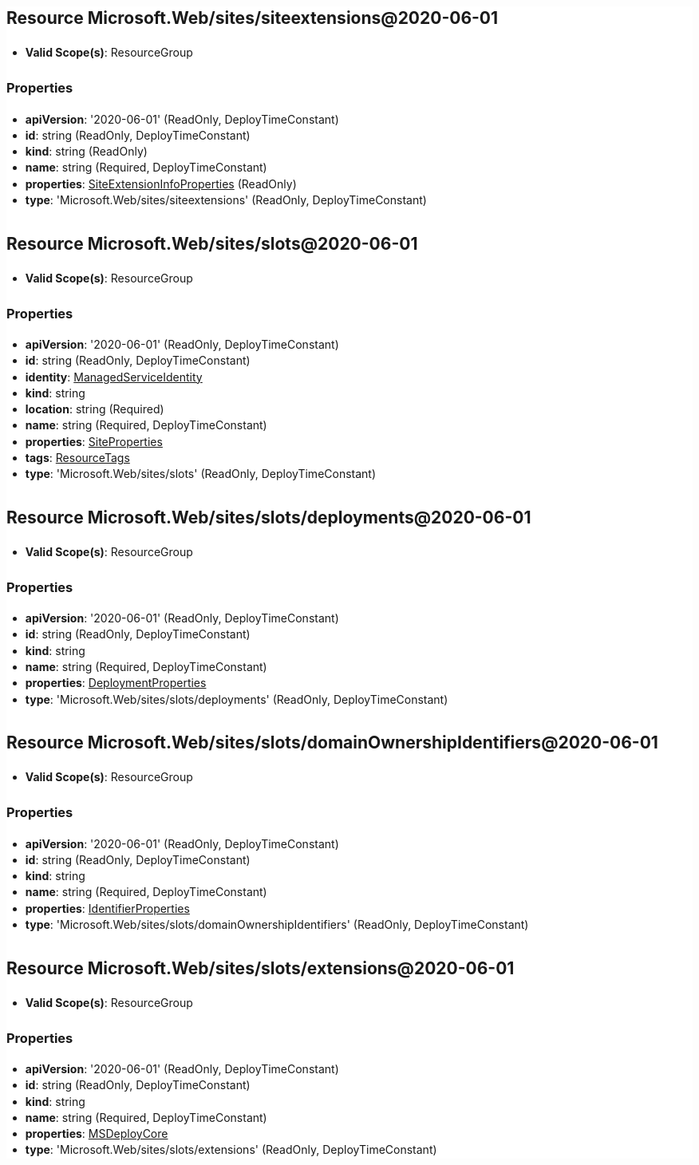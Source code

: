 ## Resource Microsoft.Web/sites/siteextensions@2020-06-01
* **Valid Scope(s)**: ResourceGroup
### Properties
* **apiVersion**: '2020-06-01' (ReadOnly, DeployTimeConstant)
* **id**: string (ReadOnly, DeployTimeConstant)
* **kind**: string (ReadOnly)
* **name**: string (Required, DeployTimeConstant)
* **properties**: [SiteExtensionInfoProperties](#siteextensioninfoproperties) (ReadOnly)
* **type**: 'Microsoft.Web/sites/siteextensions' (ReadOnly, DeployTimeConstant)

## Resource Microsoft.Web/sites/slots@2020-06-01
* **Valid Scope(s)**: ResourceGroup
### Properties
* **apiVersion**: '2020-06-01' (ReadOnly, DeployTimeConstant)
* **id**: string (ReadOnly, DeployTimeConstant)
* **identity**: [ManagedServiceIdentity](#managedserviceidentity)
* **kind**: string
* **location**: string (Required)
* **name**: string (Required, DeployTimeConstant)
* **properties**: [SiteProperties](#siteproperties)
* **tags**: [ResourceTags](#resourcetags)
* **type**: 'Microsoft.Web/sites/slots' (ReadOnly, DeployTimeConstant)

## Resource Microsoft.Web/sites/slots/deployments@2020-06-01
* **Valid Scope(s)**: ResourceGroup
### Properties
* **apiVersion**: '2020-06-01' (ReadOnly, DeployTimeConstant)
* **id**: string (ReadOnly, DeployTimeConstant)
* **kind**: string
* **name**: string (Required, DeployTimeConstant)
* **properties**: [DeploymentProperties](#deploymentproperties)
* **type**: 'Microsoft.Web/sites/slots/deployments' (ReadOnly, DeployTimeConstant)

## Resource Microsoft.Web/sites/slots/domainOwnershipIdentifiers@2020-06-01
* **Valid Scope(s)**: ResourceGroup
### Properties
* **apiVersion**: '2020-06-01' (ReadOnly, DeployTimeConstant)
* **id**: string (ReadOnly, DeployTimeConstant)
* **kind**: string
* **name**: string (Required, DeployTimeConstant)
* **properties**: [IdentifierProperties](#identifierproperties)
* **type**: 'Microsoft.Web/sites/slots/domainOwnershipIdentifiers' (ReadOnly, DeployTimeConstant)

## Resource Microsoft.Web/sites/slots/extensions@2020-06-01
* **Valid Scope(s)**: ResourceGroup
### Properties
* **apiVersion**: '2020-06-01' (ReadOnly, DeployTimeConstant)
* **id**: string (ReadOnly, DeployTimeConstant)
* **kind**: string
* **name**: string (Required, DeployTimeConstant)
* **properties**: [MSDeployCore](#msdeploycore)
* **type**: 'Microsoft.Web/sites/slots/extensions' (ReadOnly, DeployTimeConstant)
